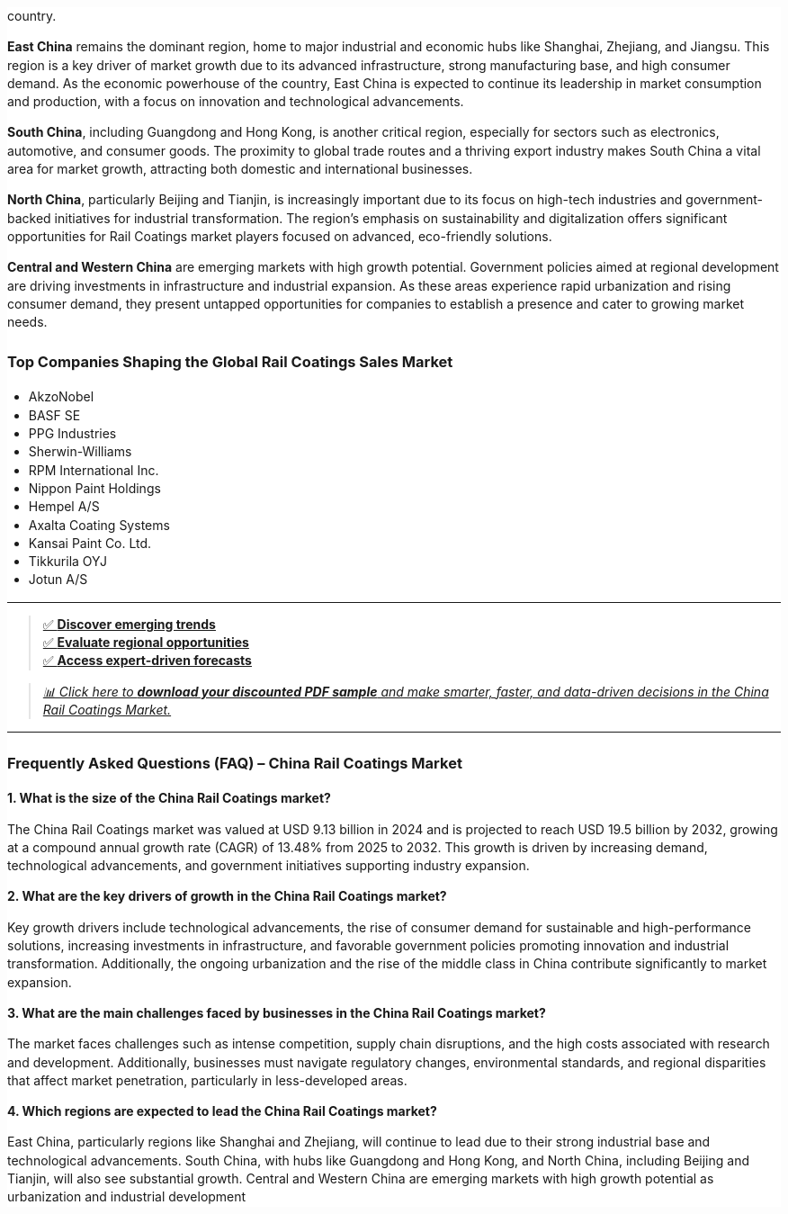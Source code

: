 country.</p><p class="" data-start="351" data-end="799"><strong data-start="351" data-end="365">East China</strong> remains the dominant region, home to major industrial and economic hubs like Shanghai, Zhejiang, and Jiangsu. This region is a key driver of market growth due to its advanced infrastructure, strong manufacturing base, and high consumer demand. As the economic powerhouse of the country, East China is expected to continue its leadership in market consumption and production, with a focus on innovation and technological advancements.</p><p class="" data-start="801" data-end="1129"><strong data-start="801" data-end="816">South China</strong>, including Guangdong and Hong Kong, is another critical region, especially for sectors such as electronics, automotive, and consumer goods. The proximity to global trade routes and a thriving export industry makes South China a vital area for market growth, attracting both domestic and international businesses.</p><p class="" data-start="1131" data-end="1474"><strong data-start="1131" data-end="1146">North China</strong>, particularly Beijing and Tianjin, is increasingly important due to its focus on high-tech industries and government-backed initiatives for industrial transformation. The region&rsquo;s emphasis on sustainability and digitalization offers significant opportunities for Rail Coatings market players focused on advanced, eco-friendly solutions.</p><p class="" data-start="1476" data-end="1854"><strong data-start="1476" data-end="1505">Central and Western China</strong> are emerging markets with high growth potential. Government policies aimed at regional development are driving investments in infrastructure and industrial expansion. As these areas experience rapid urbanization and rising consumer demand, they present untapped opportunities for companies to establish a presence and cater to growing market needs.</p><p class="" data-start="1856" data-end="2046"><h3>Top Companies Shaping the Global Rail Coatings Sales Market </h3><ul><li>AkzoNobel</li><li>BASF SE</li><li>PPG Industries</li><li>Sherwin-Williams</li><li>RPM International Inc.</li><li>Nippon Paint Holdings</li><li>Hempel A/S</li><li>Axalta Coating Systems</li><li>Kansai Paint Co. Ltd.</li><li>Tikkurila OYJ</li><li>Jotun A/S</li></ul></p><hr /><blockquote><p><a href="https://www.marketresearchintellect.com/ask-for-discount/?rid=972830&amp;utm_source=Github-China&amp;utm_medium=027">✅ <strong data-start="617" data-end="645">Discover emerging trends</strong></a><br data-start="645" data-end="648" /><a href="https://www.marketresearchintellect.com/ask-for-discount/?rid=972830&amp;utm_source=Github-China&amp;utm_medium=027"> ✅ <strong data-start="650" data-end="685">Evaluate regional opportunities</strong></a><br data-start="685" data-end="688" /><a href="https://www.marketresearchintellect.com/ask-for-discount/?rid=972830&amp;utm_source=Github-China&amp;utm_medium=027"> ✅ <strong data-start="690" data-end="724">Access expert-driven forecasts</strong></a></p></blockquote><blockquote><p class="" data-start="728" data-end="864"><a href="https://www.marketresearchintellect.com/ask-for-discount/?rid=972830&amp;utm_source=Github-China&amp;utm_medium=027"><em>📊 Click&nbsp;here to <strong data-start="746" data-end="785">download your discounted PDF sample</strong> and make smarter, faster, and data-driven decisions in the China Rail Coatings Market.</em></a></p></blockquote><hr /><h3 class="" data-start="169" data-end="229"><strong data-start="173" data-end="229">Frequently Asked Questions (FAQ) &ndash; China Rail Coatings Market</strong></h3><p class="" data-start="231" data-end="601"><strong data-start="231" data-end="280">1. What is the size of the China Rail Coatings market?</strong></p><p class="" data-start="231" data-end="601">The China Rail Coatings market was valued at USD 9.13 billion in 2024 and is projected to reach USD 19.5 billion by 2032, growing at a compound annual growth rate (CAGR) of 13.48% from 2025 to 2032. This growth is driven by increasing demand, technological advancements, and government initiatives supporting industry expansion.</p><p class="" data-start="603" data-end="1058"><strong data-start="603" data-end="670">2. What are the key drivers of growth in the China Rail Coatings market?</strong></p><p class="" data-start="603" data-end="1058">Key growth drivers include technological advancements, the rise of consumer demand for sustainable and high-performance solutions, increasing investments in infrastructure, and favorable government policies promoting innovation and industrial transformation. Additionally, the ongoing urbanization and the rise of the middle class in China contribute significantly to market expansion.</p><p class="" data-start="1060" data-end="1466"><strong data-start="1060" data-end="1141">3. What are the main challenges faced by businesses in the China Rail Coatings market?</strong></p><p class="" data-start="1060" data-end="1466">The market faces challenges such as intense competition, supply chain disruptions, and the high costs associated with research and development. Additionally, businesses must navigate regulatory changes, environmental standards, and regional disparities that affect market penetration, particularly in less-developed areas.</p><p class="" data-start="1468" data-end="1949"><strong data-start="1468" data-end="1532">4. Which regions are expected to lead the China Rail Coatings market?</strong></p><p class="" data-start="1468" data-end="1949">East China, particularly regions like Shanghai and Zhejiang, will continue to lead due to their strong industrial base and technological advancements. South China, with hubs like Guangdong and Hong Kong, and North China, including Beijing and Tianjin, will also see substantial growth. Central and Western China are emerging markets with high growth potential as urbanization and industrial development